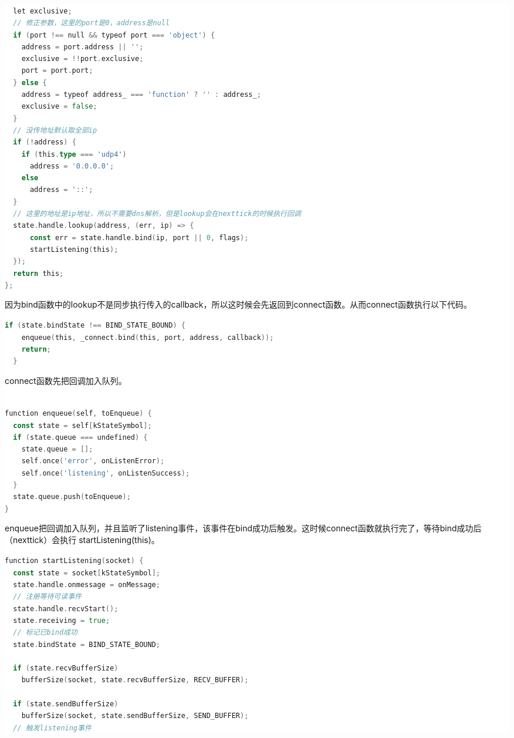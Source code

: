 ```go
  let exclusive;
  // 修正参数，这里的port是0，address是null
  if (port !== null && typeof port === 'object') {
    address = port.address || '';
    exclusive = !!port.exclusive;
    port = port.port;
  } else {
    address = typeof address_ === 'function' ? '' : address_;
    exclusive = false;
  }
  // 没传地址默认取全部ip
  if (!address) {
    if (this.type === 'udp4')
      address = '0.0.0.0';
    else
      address = '::';
  }
  // 这里的地址是ip地址，所以不需要dns解析，但是lookup会在nexttick的时候执行回调
  state.handle.lookup(address, (err, ip) => {
      const err = state.handle.bind(ip, port || 0, flags);
      startListening(this);
  });
  return this;
};
```
因为bind函数中的lookup不是同步执行传入的callback，所以这时候会先返回到connect函数。从而connect函数执行以下代码。

```go
if (state.bindState !== BIND_STATE_BOUND) {
    enqueue(this, _connect.bind(this, port, address, callback));
    return;
  }
```
connect函数先把回调加入队列。
```go

function enqueue(self, toEnqueue) {
  const state = self[kStateSymbol];
  if (state.queue === undefined) {
    state.queue = [];
    self.once('error', onListenError);
    self.once('listening', onListenSuccess);
  }
  state.queue.push(toEnqueue);
}
```
enqueue把回调加入队列，并且监听了listening事件，该事件在bind成功后触发。这时候connect函数就执行完了，等待bind成功后（nexttick）会执行 startListening(this)。
```go
function startListening(socket) {
  const state = socket[kStateSymbol];
  state.handle.onmessage = onMessage;
  // 注册等待可读事件
  state.handle.recvStart();
  state.receiving = true;
  // 标记已bind成功
  state.bindState = BIND_STATE_BOUND;

  if (state.recvBufferSize)
    bufferSize(socket, state.recvBufferSize, RECV_BUFFER);

  if (state.sendBufferSize)
    bufferSize(socket, state.sendBufferSize, SEND_BUFFER);
  // 触发listening事件
```